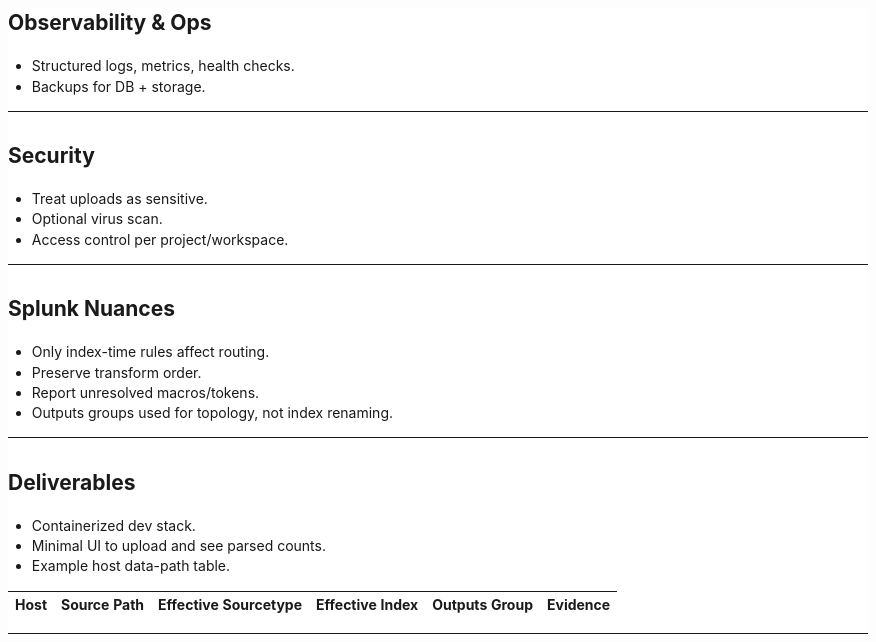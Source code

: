 
## Observability & Ops
- Structured logs, metrics, health checks.  
- Backups for DB + storage.  

---

## Security
- Treat uploads as sensitive.  
- Optional virus scan.  
- Access control per project/workspace.  

---

## Splunk Nuances
- Only index-time rules affect routing.  
- Preserve transform order.  
- Report unresolved macros/tokens.  
- Outputs groups used for topology, not index renaming.  

---

## Deliverables
- Containerized dev stack.  
- Minimal UI to upload and see parsed counts.  
- Example host data-path table.  

| Host | Source Path | Effective Sourcetype | Effective Index | Outputs Group | Evidence |
|------|-------------|----------------------|-----------------|---------------|----------|

---
